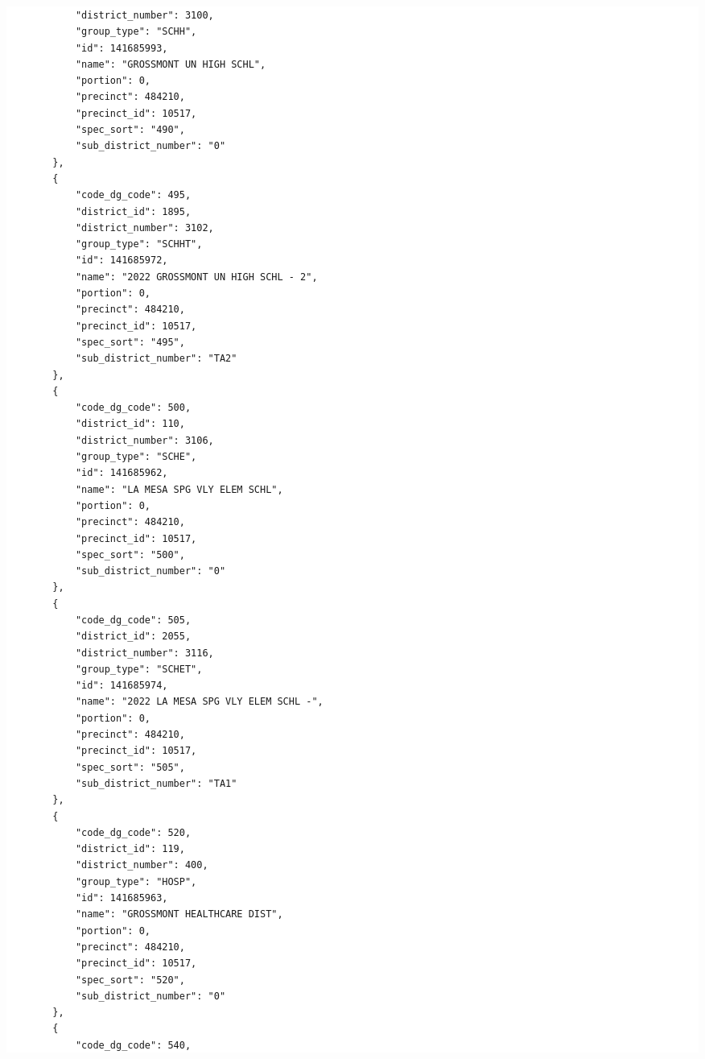                 "district_number": 3100,
                "group_type": "SCHH",
                "id": 141685993,
                "name": "GROSSMONT UN HIGH SCHL",
                "portion": 0,
                "precinct": 484210,
                "precinct_id": 10517,
                "spec_sort": "490",
                "sub_district_number": "0"
            },
            {
                "code_dg_code": 495,
                "district_id": 1895,
                "district_number": 3102,
                "group_type": "SCHHT",
                "id": 141685972,
                "name": "2022 GROSSMONT UN HIGH SCHL - 2",
                "portion": 0,
                "precinct": 484210,
                "precinct_id": 10517,
                "spec_sort": "495",
                "sub_district_number": "TA2"
            },
            {
                "code_dg_code": 500,
                "district_id": 110,
                "district_number": 3106,
                "group_type": "SCHE",
                "id": 141685962,
                "name": "LA MESA SPG VLY ELEM SCHL",
                "portion": 0,
                "precinct": 484210,
                "precinct_id": 10517,
                "spec_sort": "500",
                "sub_district_number": "0"
            },
            {
                "code_dg_code": 505,
                "district_id": 2055,
                "district_number": 3116,
                "group_type": "SCHET",
                "id": 141685974,
                "name": "2022 LA MESA SPG VLY ELEM SCHL -",
                "portion": 0,
                "precinct": 484210,
                "precinct_id": 10517,
                "spec_sort": "505",
                "sub_district_number": "TA1"
            },
            {
                "code_dg_code": 520,
                "district_id": 119,
                "district_number": 400,
                "group_type": "HOSP",
                "id": 141685963,
                "name": "GROSSMONT HEALTHCARE DIST",
                "portion": 0,
                "precinct": 484210,
                "precinct_id": 10517,
                "spec_sort": "520",
                "sub_district_number": "0"
            },
            {
                "code_dg_code": 540,